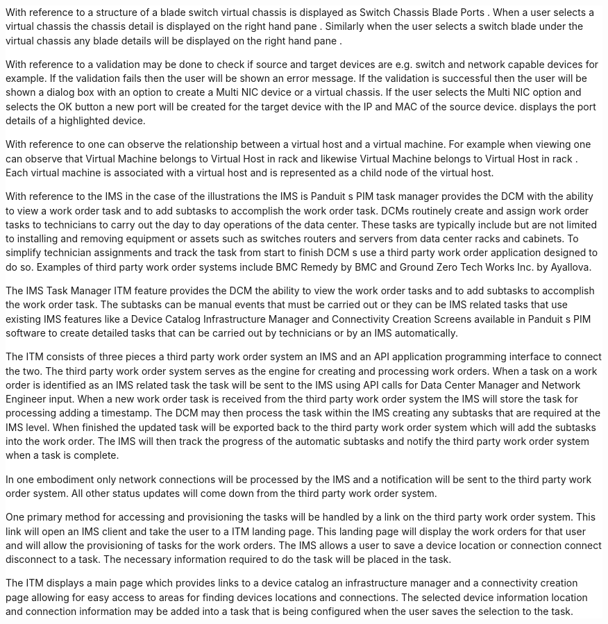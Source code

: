With reference to a structure of a blade switch virtual chassis is displayed as Switch Chassis Blade Ports . When a user selects a virtual chassis the chassis detail is displayed on the right hand pane . Similarly when the user selects a switch blade under the virtual chassis any blade details will be displayed on the right hand pane .

With reference to a validation may be done to check if source and target devices are e.g. switch and network capable devices for example. If the validation fails then the user will be shown an error message. If the validation is successful then the user will be shown a dialog box with an option to create a Multi NIC device or a virtual chassis. If the user selects the Multi NIC option and selects the OK button a new port will be created for the target device with the IP and MAC of the source device. displays the port details of a highlighted device.

With reference to one can observe the relationship between a virtual host and a virtual machine. For example when viewing one can observe that Virtual Machine belongs to Virtual Host in rack and likewise Virtual Machine belongs to Virtual Host in rack . Each virtual machine is associated with a virtual host and is represented as a child node of the virtual host.

With reference to the IMS in the case of the illustrations the IMS is Panduit s PIM task manager provides the DCM with the ability to view a work order task and to add subtasks to accomplish the work order task. DCMs routinely create and assign work order tasks to technicians to carry out the day to day operations of the data center. These tasks are typically include but are not limited to installing and removing equipment or assets such as switches routers and servers from data center racks and cabinets. To simplify technician assignments and track the task from start to finish DCM s use a third party work order application designed to do so. Examples of third party work order systems include BMC Remedy by BMC and Ground Zero Tech Works Inc. by Ayallova.

The IMS Task Manager ITM feature provides the DCM the ability to view the work order tasks and to add subtasks to accomplish the work order task. The subtasks can be manual events that must be carried out or they can be IMS related tasks that use existing IMS features like a Device Catalog Infrastructure Manager and Connectivity Creation Screens available in Panduit s PIM software to create detailed tasks that can be carried out by technicians or by an IMS automatically.

The ITM consists of three pieces a third party work order system an IMS and an API application programming interface to connect the two. The third party work order system serves as the engine for creating and processing work orders. When a task on a work order is identified as an IMS related task the task will be sent to the IMS using API calls for Data Center Manager and Network Engineer input. When a new work order task is received from the third party work order system the IMS will store the task for processing adding a timestamp. The DCM may then process the task within the IMS creating any subtasks that are required at the IMS level. When finished the updated task will be exported back to the third party work order system which will add the subtasks into the work order. The IMS will then track the progress of the automatic subtasks and notify the third party work order system when a task is complete.

In one embodiment only network connections will be processed by the IMS and a notification will be sent to the third party work order system. All other status updates will come down from the third party work order system.

One primary method for accessing and provisioning the tasks will be handled by a link on the third party work order system. This link will open an IMS client and take the user to a ITM landing page. This landing page will display the work orders for that user and will allow the provisioning of tasks for the work orders. The IMS allows a user to save a device location or connection connect disconnect to a task. The necessary information required to do the task will be placed in the task.

The ITM displays a main page which provides links to a device catalog an infrastructure manager and a connectivity creation page allowing for easy access to areas for finding devices locations and connections. The selected device information location and connection information may be added into a task that is being configured when the user saves the selection to the task.
